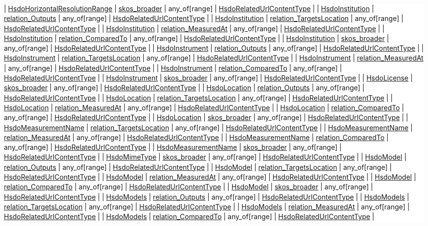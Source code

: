 | [HsdoHorizontalResolutionRange](../classes/HsdoHorizontalResolutionRange.md) | [skos_broader](../slots/skos_broader.md) | any_of[range] | [HsdoRelatedUrlContentType](../classes/HsdoRelatedUrlContentType.md) |
| [HsdoInstitution](../classes/HsdoInstitution.md) | [relation_Outputs](../slots/relation_Outputs.md) | any_of[range] | [HsdoRelatedUrlContentType](../classes/HsdoRelatedUrlContentType.md) |
| [HsdoInstitution](../classes/HsdoInstitution.md) | [relation_TargetsLocation](../slots/relation_TargetsLocation.md) | any_of[range] | [HsdoRelatedUrlContentType](../classes/HsdoRelatedUrlContentType.md) |
| [HsdoInstitution](../classes/HsdoInstitution.md) | [relation_MeasuredAt](../slots/relation_MeasuredAt.md) | any_of[range] | [HsdoRelatedUrlContentType](../classes/HsdoRelatedUrlContentType.md) |
| [HsdoInstitution](../classes/HsdoInstitution.md) | [relation_ComparedTo](../slots/relation_ComparedTo.md) | any_of[range] | [HsdoRelatedUrlContentType](../classes/HsdoRelatedUrlContentType.md) |
| [HsdoInstitution](../classes/HsdoInstitution.md) | [skos_broader](../slots/skos_broader.md) | any_of[range] | [HsdoRelatedUrlContentType](../classes/HsdoRelatedUrlContentType.md) |
| [HsdoInstrument](../classes/HsdoInstrument.md) | [relation_Outputs](../slots/relation_Outputs.md) | any_of[range] | [HsdoRelatedUrlContentType](../classes/HsdoRelatedUrlContentType.md) |
| [HsdoInstrument](../classes/HsdoInstrument.md) | [relation_TargetsLocation](../slots/relation_TargetsLocation.md) | any_of[range] | [HsdoRelatedUrlContentType](../classes/HsdoRelatedUrlContentType.md) |
| [HsdoInstrument](../classes/HsdoInstrument.md) | [relation_MeasuredAt](../slots/relation_MeasuredAt.md) | any_of[range] | [HsdoRelatedUrlContentType](../classes/HsdoRelatedUrlContentType.md) |
| [HsdoInstrument](../classes/HsdoInstrument.md) | [relation_ComparedTo](../slots/relation_ComparedTo.md) | any_of[range] | [HsdoRelatedUrlContentType](../classes/HsdoRelatedUrlContentType.md) |
| [HsdoInstrument](../classes/HsdoInstrument.md) | [skos_broader](../slots/skos_broader.md) | any_of[range] | [HsdoRelatedUrlContentType](../classes/HsdoRelatedUrlContentType.md) |
| [HsdoLicense](../classes/HsdoLicense.md) | [skos_broader](../slots/skos_broader.md) | any_of[range] | [HsdoRelatedUrlContentType](../classes/HsdoRelatedUrlContentType.md) |
| [HsdoLocation](../classes/HsdoLocation.md) | [relation_Outputs](../slots/relation_Outputs.md) | any_of[range] | [HsdoRelatedUrlContentType](../classes/HsdoRelatedUrlContentType.md) |
| [HsdoLocation](../classes/HsdoLocation.md) | [relation_TargetsLocation](../slots/relation_TargetsLocation.md) | any_of[range] | [HsdoRelatedUrlContentType](../classes/HsdoRelatedUrlContentType.md) |
| [HsdoLocation](../classes/HsdoLocation.md) | [relation_MeasuredAt](../slots/relation_MeasuredAt.md) | any_of[range] | [HsdoRelatedUrlContentType](../classes/HsdoRelatedUrlContentType.md) |
| [HsdoLocation](../classes/HsdoLocation.md) | [relation_ComparedTo](../slots/relation_ComparedTo.md) | any_of[range] | [HsdoRelatedUrlContentType](../classes/HsdoRelatedUrlContentType.md) |
| [HsdoLocation](../classes/HsdoLocation.md) | [skos_broader](../slots/skos_broader.md) | any_of[range] | [HsdoRelatedUrlContentType](../classes/HsdoRelatedUrlContentType.md) |
| [HsdoMeasurementName](../classes/HsdoMeasurementName.md) | [relation_TargetsLocation](../slots/relation_TargetsLocation.md) | any_of[range] | [HsdoRelatedUrlContentType](../classes/HsdoRelatedUrlContentType.md) |
| [HsdoMeasurementName](../classes/HsdoMeasurementName.md) | [relation_MeasuredAt](../slots/relation_MeasuredAt.md) | any_of[range] | [HsdoRelatedUrlContentType](../classes/HsdoRelatedUrlContentType.md) |
| [HsdoMeasurementName](../classes/HsdoMeasurementName.md) | [relation_ComparedTo](../slots/relation_ComparedTo.md) | any_of[range] | [HsdoRelatedUrlContentType](../classes/HsdoRelatedUrlContentType.md) |
| [HsdoMeasurementName](../classes/HsdoMeasurementName.md) | [skos_broader](../slots/skos_broader.md) | any_of[range] | [HsdoRelatedUrlContentType](../classes/HsdoRelatedUrlContentType.md) |
| [HsdoMimeType](../classes/HsdoMimeType.md) | [skos_broader](../slots/skos_broader.md) | any_of[range] | [HsdoRelatedUrlContentType](../classes/HsdoRelatedUrlContentType.md) |
| [HsdoModel](../classes/HsdoModel.md) | [relation_Outputs](../slots/relation_Outputs.md) | any_of[range] | [HsdoRelatedUrlContentType](../classes/HsdoRelatedUrlContentType.md) |
| [HsdoModel](../classes/HsdoModel.md) | [relation_TargetsLocation](../slots/relation_TargetsLocation.md) | any_of[range] | [HsdoRelatedUrlContentType](../classes/HsdoRelatedUrlContentType.md) |
| [HsdoModel](../classes/HsdoModel.md) | [relation_MeasuredAt](../slots/relation_MeasuredAt.md) | any_of[range] | [HsdoRelatedUrlContentType](../classes/HsdoRelatedUrlContentType.md) |
| [HsdoModel](../classes/HsdoModel.md) | [relation_ComparedTo](../slots/relation_ComparedTo.md) | any_of[range] | [HsdoRelatedUrlContentType](../classes/HsdoRelatedUrlContentType.md) |
| [HsdoModel](../classes/HsdoModel.md) | [skos_broader](../slots/skos_broader.md) | any_of[range] | [HsdoRelatedUrlContentType](../classes/HsdoRelatedUrlContentType.md) |
| [HsdoModels](../classes/HsdoModels.md) | [relation_Outputs](../slots/relation_Outputs.md) | any_of[range] | [HsdoRelatedUrlContentType](../classes/HsdoRelatedUrlContentType.md) |
| [HsdoModels](../classes/HsdoModels.md) | [relation_TargetsLocation](../slots/relation_TargetsLocation.md) | any_of[range] | [HsdoRelatedUrlContentType](../classes/HsdoRelatedUrlContentType.md) |
| [HsdoModels](../classes/HsdoModels.md) | [relation_MeasuredAt](../slots/relation_MeasuredAt.md) | any_of[range] | [HsdoRelatedUrlContentType](../classes/HsdoRelatedUrlContentType.md) |
| [HsdoModels](../classes/HsdoModels.md) | [relation_ComparedTo](../slots/relation_ComparedTo.md) | any_of[range] | [HsdoRelatedUrlContentType](../classes/HsdoRelatedUrlContentType.md) |